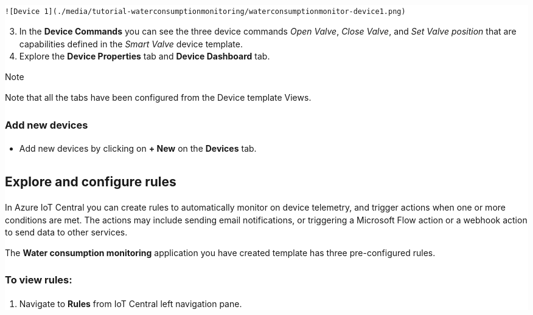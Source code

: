     ![Device 1](./media/tutorial-waterconsumptionmonitoring/waterconsumptionmonitor-device1.png)

3.  In the **Device Commands** you can see the three device commands *Open Valve*, *Close Valve*, and *Set Valve position* that are capabilities defined in the *Smart Valve* device template. 
4. Explore the **Device Properties** tab and **Device Dashboard** tab. 

> [!NOTE]
> Note that all the tabs have been configured from the Device template Views.

### Add new devices
* Add new devices by clicking on **+ New** on the **Devices** tab. 

## Explore and configure rules

In Azure IoT Central you can create rules to automatically monitor on device telemetry, and trigger actions when one or more conditions are met. The actions may include sending email notifications, or triggering a Microsoft Flow action or a webhook action to send data to other services.

The **Water consumption monitoring** application you have created template has three pre-configured rules.

### To view rules:
1. Navigate to **Rules** from IoT Central left navigation pane. 
